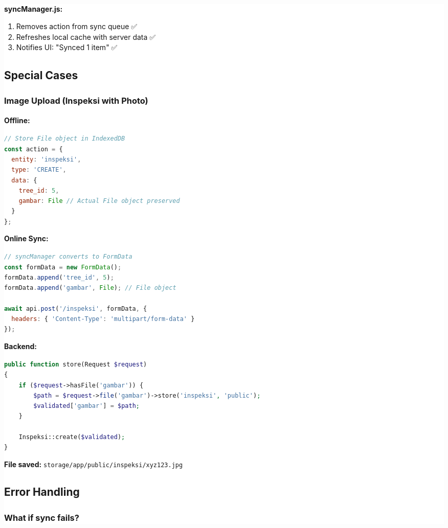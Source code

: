 **syncManager.js:**
1. Removes action from sync queue ✅
2. Refreshes local cache with server data ✅
3. Notifies UI: "Synced 1 item" ✅

## Special Cases

### Image Upload (Inspeksi with Photo)

**Offline:**
```javascript
// Store File object in IndexedDB
const action = {
  entity: 'inspeksi',
  type: 'CREATE',
  data: {
    tree_id: 5,
    gambar: File // Actual File object preserved
  }
};
```

**Online Sync:**
```javascript
// syncManager converts to FormData
const formData = new FormData();
formData.append('tree_id', 5);
formData.append('gambar', File); // File object

await api.post('/inspeksi', formData, {
  headers: { 'Content-Type': 'multipart/form-data' }
});
```

**Backend:**
```php
public function store(Request $request)
{
    if ($request->hasFile('gambar')) {
        $path = $request->file('gambar')->store('inspeksi', 'public');
        $validated['gambar'] = $path;
    }

    Inspeksi::create($validated);
}
```

**File saved:** `storage/app/public/inspeksi/xyz123.jpg`

## Error Handling

### What if sync fails?
